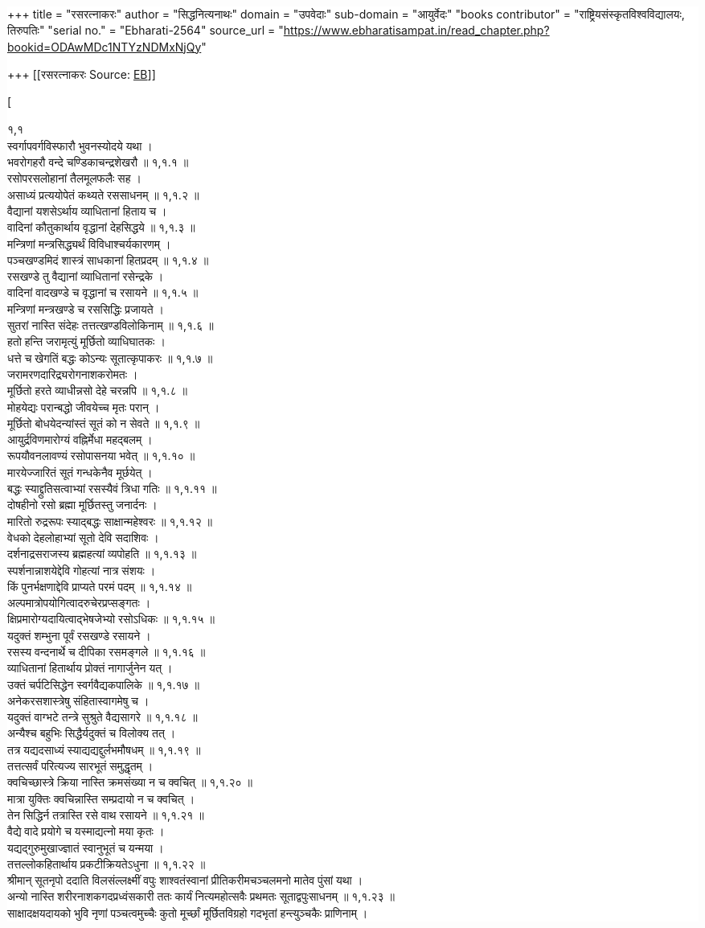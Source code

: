 +++
title = "रसरत्नाकरः"
author = "सिद्धनित्यनाथः"
domain = "उपवेदाः"
sub-domain = "आयुर्वेदः"
"books contributor" = "राष्ट्रियसंस्कृतविश्वविद्यालयः, तिरुपतिः"
"serial no." = "Ebharati-2564"
source_url = "https://www.ebharatisampat.in/read_chapter.php?bookid=ODAwMDc1NTYzNDMxNjQy"

+++
[[रसरत्नाकरः	Source: [EB](https://www.ebharatisampat.in/read_chapter.php?bookid=ODAwMDc1NTYzNDMxNjQy)]]

\[

१,१  
स्वर्गापवर्गविस्फारौ भुवनस्योदये यथा ।  
भवरोगहरौ वन्दे चण्डिकाचन्द्रशेखरौ ॥ १,१.१ ॥  
रसोपरसलोहानां तैलमूलफलैः सह ।  
असाध्यं प्रत्ययोपेतं कथ्यते रससाधनम् ॥ १,१.२ ॥  
वैद्यानां यशसेऽर्थाय व्याधितानां हिताय च ।  
वादिनां कौतुकार्थाय वृद्धानां देहसिद्धये ॥ १,१.३ ॥  
मन्त्रिणां मन्त्रसिद्ध्यर्थं विविधाश्चर्यकारणम् ।  
पञ्चखण्डमिदं शास्त्रं साधकानां हितप्रदम् ॥ १,१.४ ॥  
रसखण्डे तु वैद्यानां व्याधितानां रसेन्द्रके ।  
वादिनां वादखण्डे च वृद्धानां च रसायने ॥ १,१.५ ॥  
मन्त्रिणां मन्त्रखण्डे च रससिद्धिः प्रजायते ।  
सुतरां नास्ति संदेहः तत्तत्खण्डविलोकिनाम् ॥ १,१.६ ॥  
हतो हन्ति जरामृत्युं मूर्छितो व्याधिघातकः ।  
धत्ते च खेगतिं बद्धः कोऽन्यः सूतात्कृपाकरः ॥ १,१.७ ॥  
जरामरणदारिद्र्यरोगनाशकरोमतः ।  
मूर्छितो हरते व्याधीन्नसो देहे चरन्नपि ॥ १,१.८ ॥  
मोहयेद्यः परान्बद्धो जीवयेच्च मृतः परान् ।  
मूर्छितो बोधयेदन्यांस्तं सूतं को न सेवते ॥ १,१.९ ॥  
आयुर्द्रविणमारोग्यं वह्निर्मेधा महद्बलम् ।  
रूपयौवनलावण्यं रसोपासनया भवेत् ॥ १,१.१० ॥  
मारयेज्जारितं सूतं गन्धकेनैव मूर्छयेत् ।  
बद्धः स्याद्द्रुतिसत्वाभ्यां रसस्यैवं त्रिधा गतिः ॥ १,१.११ ॥  
दोषहीनो रसो ब्रह्मा मूर्छितस्तु जनार्दनः ।  
मारितो रुद्ररूपः स्याद्बद्धः साक्षान्महेश्वरः ॥ १,१.१२ ॥  
वेधको देहलोहाभ्यां सूतो देवि सदाशिवः ।  
दर्शनाद्रसराजस्य ब्रह्महत्यां व्यपोहति ॥ १,१.१३ ॥  
स्पर्शनान्नाशयेद्देवि गोहत्यां नात्र संशयः ।  
किं पुनर्भक्षणाद्देवि प्राप्यते परमं पदम् ॥ १,१.१४ ॥  
अल्पमात्रोपयोगित्वादरुचेरप्रप्सङ्गतः ।  
क्षिप्रमारोग्यदायित्वाद्भेषजेभ्यो रसोऽधिकः ॥ १,१.१५ ॥  
यदुक्तं शम्भुना पूर्वं रसखण्डे रसायने ।  
रसस्य वन्दनार्थे च दीपिका रसमङ्गले ॥ १,१.१६ ॥  
व्याधितानां हितार्थाय प्रोक्तं नागार्जुनेन यत् ।  
उक्तं चर्पटिसिद्धेन स्वर्गवैद्यकपालिके ॥ १,१.१७ ॥  
अनेकरसशास्त्रेषु संहितास्वागमेषु च ।  
यदुक्तं वाग्भटे तन्त्रे सुश्रुते वैद्यसागरे ॥ १,१.१८ ॥  
अन्यैश्च बहुभिः सिद्धैर्यदुक्तं च विलोक्य तत् ।  
तत्र यद्यदसाध्यं स्याद्यद्यद्दुर्लभमौषधम् ॥ १,१.१९ ॥  
तत्तत्सर्वं परित्यज्य सारभूतं समुद्धृतम् ।  
क्वचिच्छास्त्रे क्रिया नास्ति क्रमसंख्या न च क्वचित् ॥ १,१.२० ॥  
मात्रा युक्तिः क्वचिन्नास्ति सम्प्रदायो न च क्वचित् ।  
तेन सिद्धिर्न तत्रास्ति रसे वाथ रसायने ॥ १,१.२१ ॥  
वैद्ये वादे प्रयोगे च यस्माद्यत्नो मया कृतः ।  
यद्यद्गुरुमुखाज्ज्ञातं स्वानुभूतं च यन्मया ।  
तत्तल्लोकहितार्थाय प्रकटीक्रियतेऽधुना ॥ १,१.२२ ॥  
श्रीमान् सूतनृपो ददाति विलसंल्लक्ष्मीं वपुः शाश्वतंस्वानां प्रीतिकरीमचञ्चलमनो मातेव पुंसां यथा ।  
अन्यो नास्ति शरीरनाशकगदप्रध्वंसकारी ततः कार्यं नित्यमहोत्सवैः प्रथमतः सूताद्वपुःसाधनम् ॥ १,१.२३ ॥  
साक्षादक्षयदायको भुवि नृणां पञ्चत्वमुच्चैः कुतो मूर्च्छां मूर्छितविग्रहो गदभृतां हन्त्युञ्चकैः प्राणिनाम् ।  